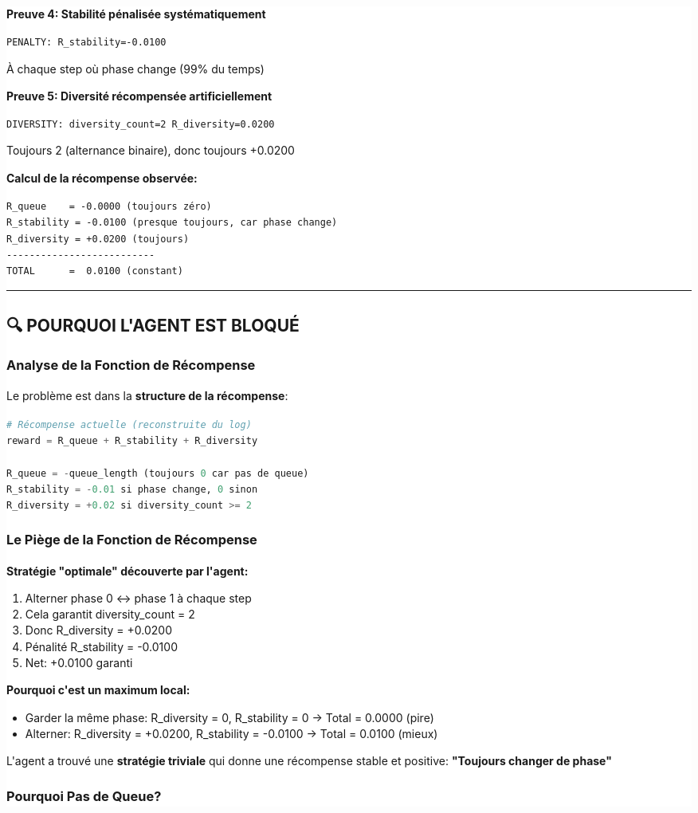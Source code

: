 **Preuve 4: Stabilité pénalisée systématiquement**
```
PENALTY: R_stability=-0.0100
```
À chaque step où phase change (99% du temps)

**Preuve 5: Diversité récompensée artificiellement**
```
DIVERSITY: diversity_count=2 R_diversity=0.0200
```
Toujours 2 (alternance binaire), donc toujours +0.0200

**Calcul de la récompense observée:**
```
R_queue    = -0.0000 (toujours zéro)
R_stability = -0.0100 (presque toujours, car phase change)
R_diversity = +0.0200 (toujours)
--------------------------
TOTAL      =  0.0100 (constant)
```

---

## 🔍 POURQUOI L'AGENT EST BLOQUÉ

### Analyse de la Fonction de Récompense

Le problème est dans la **structure de la récompense**:

```python
# Récompense actuelle (reconstruite du log)
reward = R_queue + R_stability + R_diversity

R_queue = -queue_length (toujours 0 car pas de queue)
R_stability = -0.01 si phase change, 0 sinon
R_diversity = +0.02 si diversity_count >= 2
```

### Le Piège de la Fonction de Récompense

**Stratégie "optimale" découverte par l'agent:**
1. Alterner phase 0 ↔ phase 1 à chaque step
2. Cela garantit diversity_count = 2
3. Donc R_diversity = +0.0200
4. Pénalité R_stability = -0.0100
5. Net: +0.0100 garanti

**Pourquoi c'est un maximum local:**
- Garder la même phase: R_diversity = 0, R_stability = 0 → Total = 0.0000 (pire)
- Alterner: R_diversity = +0.0200, R_stability = -0.0100 → Total = 0.0100 (mieux)

L'agent a trouvé une **stratégie triviale** qui donne une récompense stable et positive:
**"Toujours changer de phase"**

### Pourquoi Pas de Queue?
